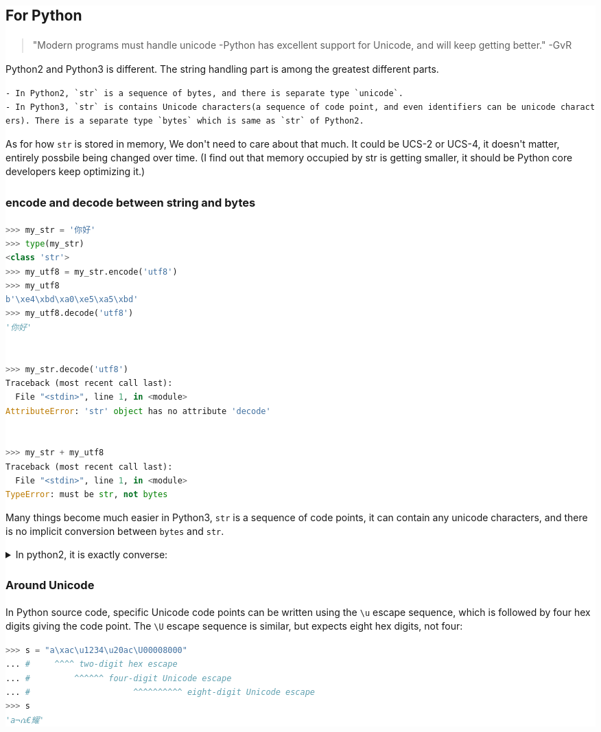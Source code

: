 ## For Python

> "Modern programs must handle unicode -Python has excellent support for Unicode, and will keep getting better."            -GvR

Python2 and Python3 is different. The string handling part is among the greatest different parts.
    
    - In Python2, `str` is a sequence of bytes, and there is separate type `unicode`.
    - In Python3, `str` is contains Unicode characters(a sequence of code point, and even identifiers can be unicode characters). There is a separate type `bytes` which is same as `str` of Python2.

As for how `str` is stored in memory, We don't need to care about that much. It could be UCS-2 or UCS-4, it doesn't matter, entirely possbile being changed over time. (I find out that memory occupied by str is getting smaller, it should be Python core developers keep optimizing it.)

### encode and decode between string and bytes

~~~python
>>> my_str = '你好'
>>> type(my_str)
<class 'str'>
>>> my_utf8 = my_str.encode('utf8')
>>> my_utf8
b'\xe4\xbd\xa0\xe5\xa5\xbd'
>>> my_utf8.decode('utf8')
'你好'


>>> my_str.decode('utf8')
Traceback (most recent call last):
  File "<stdin>", line 1, in <module>
AttributeError: 'str' object has no attribute 'decode'


>>> my_str + my_utf8
Traceback (most recent call last):
  File "<stdin>", line 1, in <module>
TypeError: must be str, not bytes
~~~

Many things become much easier in Python3, `str` is a sequence of code points, it can contain any unicode characters, and there is no implicit conversion between `bytes` and `str`.

<details><summary>In python2, it is exactly converse:</summary></details>


### Around Unicode

In Python source code, specific Unicode code points can be written using the `\u` escape sequence, which is followed by four hex digits giving the code point. The `\U` escape sequence is similar, but expects eight hex digits, not four:

~~~python
>>> s = "a\xac\u1234\u20ac\U00008000"
... #     ^^^^ two-digit hex escape
... #         ^^^^^^ four-digit Unicode escape
... #                     ^^^^^^^^^^ eight-digit Unicode escape
>>> s
'a¬ሴ€耀'
~~~
